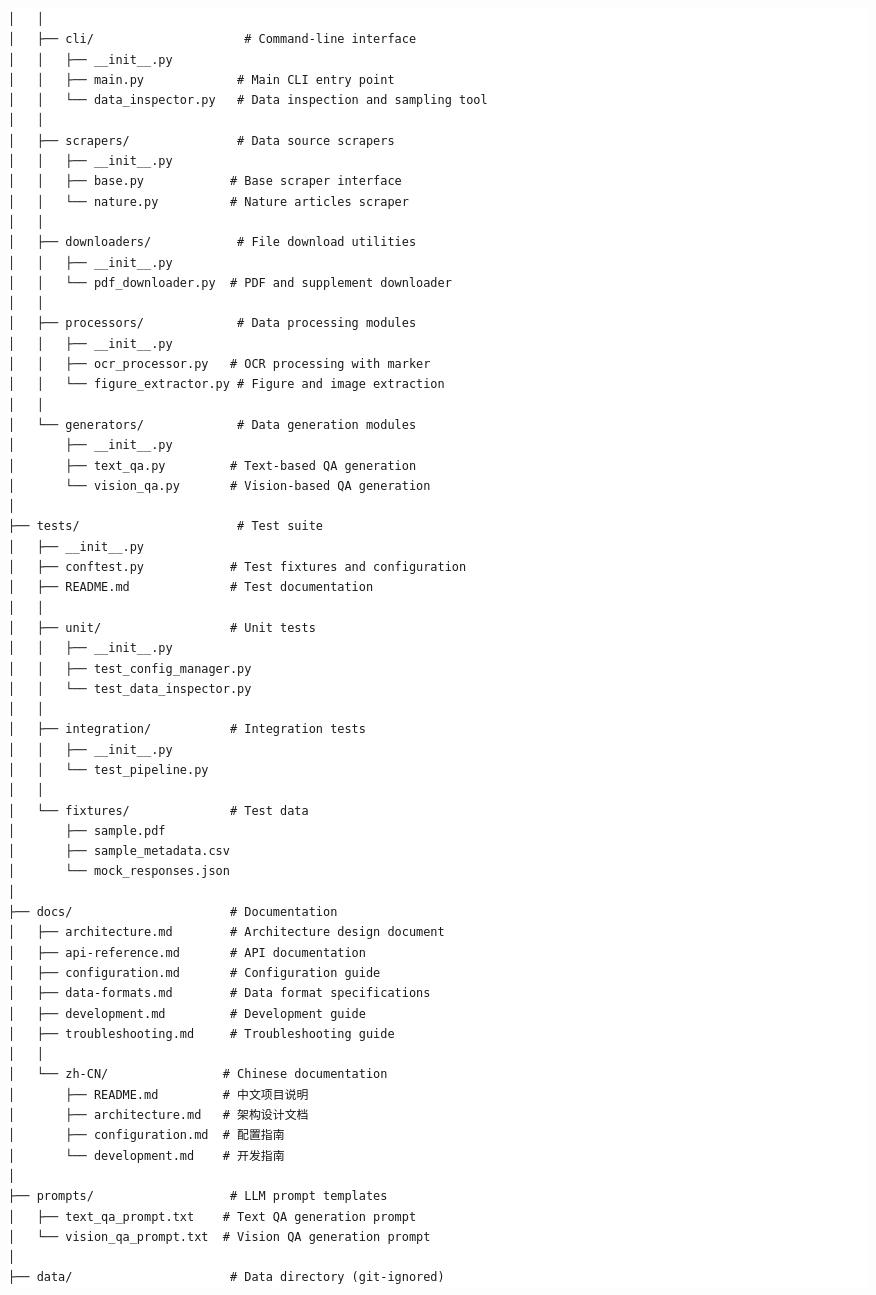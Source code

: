 ```
│   │
│   ├── cli/                     # Command-line interface
│   │   ├── __init__.py
│   │   ├── main.py             # Main CLI entry point
│   │   └── data_inspector.py   # Data inspection and sampling tool
│   │
│   ├── scrapers/               # Data source scrapers
│   │   ├── __init__.py
│   │   ├── base.py            # Base scraper interface
│   │   └── nature.py          # Nature articles scraper
│   │
│   ├── downloaders/            # File download utilities
│   │   ├── __init__.py
│   │   └── pdf_downloader.py  # PDF and supplement downloader
│   │
│   ├── processors/             # Data processing modules
│   │   ├── __init__.py
│   │   ├── ocr_processor.py   # OCR processing with marker
│   │   └── figure_extractor.py # Figure and image extraction
│   │
│   └── generators/             # Data generation modules
│       ├── __init__.py
│       ├── text_qa.py         # Text-based QA generation
│       └── vision_qa.py       # Vision-based QA generation
│
├── tests/                      # Test suite
│   ├── __init__.py
│   ├── conftest.py            # Test fixtures and configuration
│   ├── README.md              # Test documentation
│   │
│   ├── unit/                  # Unit tests
│   │   ├── __init__.py
│   │   ├── test_config_manager.py
│   │   └── test_data_inspector.py
│   │
│   ├── integration/           # Integration tests
│   │   ├── __init__.py
│   │   └── test_pipeline.py
│   │
│   └── fixtures/              # Test data
│       ├── sample.pdf
│       ├── sample_metadata.csv
│       └── mock_responses.json
│
├── docs/                      # Documentation
│   ├── architecture.md        # Architecture design document
│   ├── api-reference.md       # API documentation
│   ├── configuration.md       # Configuration guide
│   ├── data-formats.md        # Data format specifications
│   ├── development.md         # Development guide
│   ├── troubleshooting.md     # Troubleshooting guide
│   │
│   └── zh-CN/                # Chinese documentation
│       ├── README.md         # 中文项目说明
│       ├── architecture.md   # 架构设计文档
│       ├── configuration.md  # 配置指南
│       └── development.md    # 开发指南
│
├── prompts/                   # LLM prompt templates
│   ├── text_qa_prompt.txt    # Text QA generation prompt
│   └── vision_qa_prompt.txt  # Vision QA generation prompt
│
├── data/                      # Data directory (git-ignored)
```